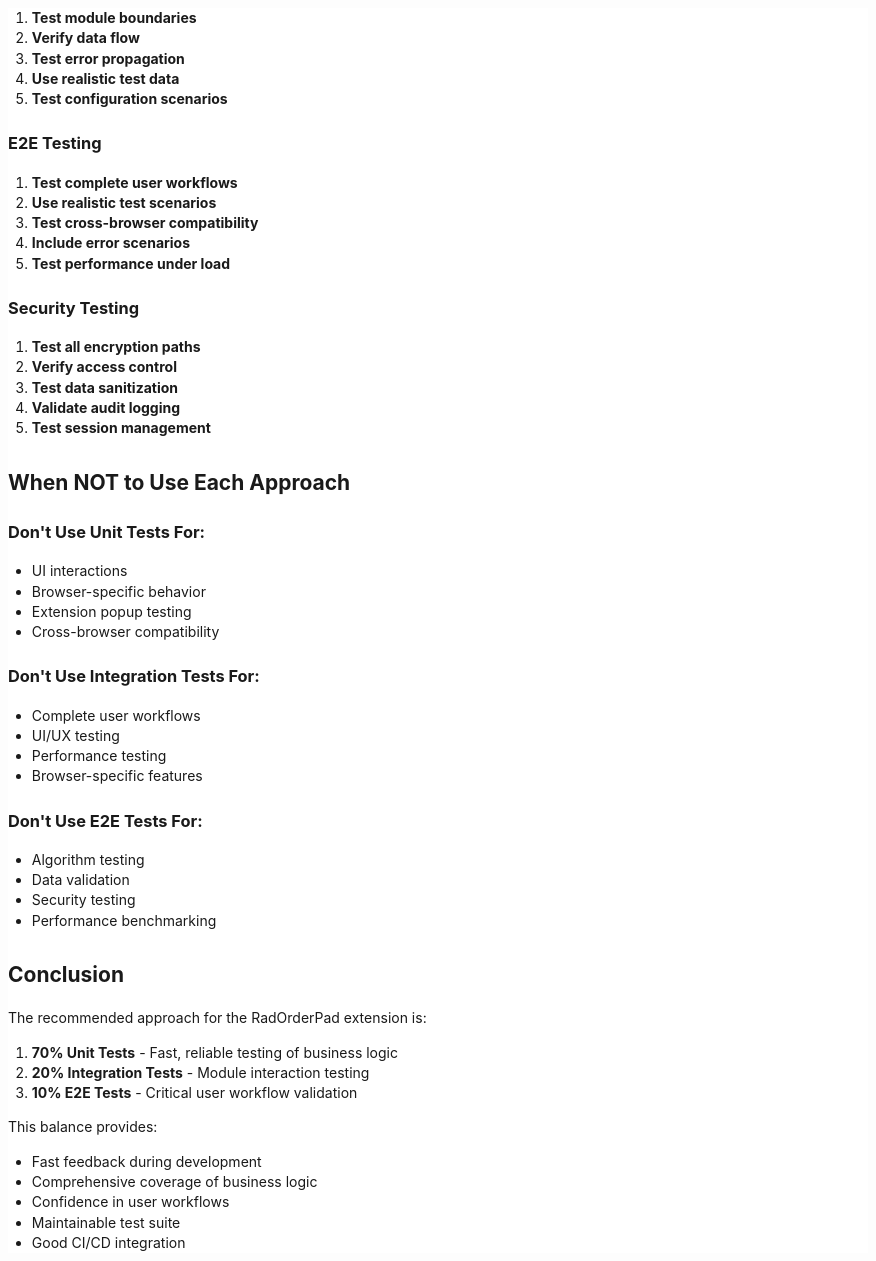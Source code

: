 1. **Test module boundaries**
2. **Verify data flow**
3. **Test error propagation**
4. **Use realistic test data**
5. **Test configuration scenarios**

### E2E Testing

1. **Test complete user workflows**
2. **Use realistic test scenarios**
3. **Test cross-browser compatibility**
4. **Include error scenarios**
5. **Test performance under load**

### Security Testing

1. **Test all encryption paths**
2. **Verify access control**
3. **Test data sanitization**
4. **Validate audit logging**
5. **Test session management**

## When NOT to Use Each Approach

### Don't Use Unit Tests For:
- UI interactions
- Browser-specific behavior
- Extension popup testing
- Cross-browser compatibility

### Don't Use Integration Tests For:
- Complete user workflows
- UI/UX testing
- Performance testing
- Browser-specific features

### Don't Use E2E Tests For:
- Algorithm testing
- Data validation
- Security testing
- Performance benchmarking

## Conclusion

The recommended approach for the RadOrderPad extension is:

1. **70% Unit Tests** - Fast, reliable testing of business logic
2. **20% Integration Tests** - Module interaction testing
3. **10% E2E Tests** - Critical user workflow validation

This balance provides:
- Fast feedback during development
- Comprehensive coverage of business logic
- Confidence in user workflows
- Maintainable test suite
- Good CI/CD integration 